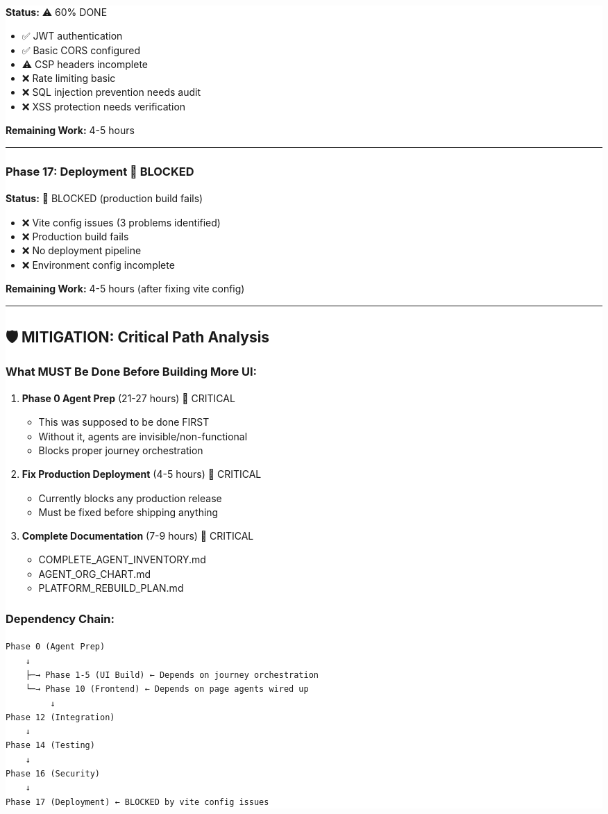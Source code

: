**Status:** ⚠️ 60% DONE
- ✅ JWT authentication
- ✅ Basic CORS configured
- ⚠️ CSP headers incomplete
- ❌ Rate limiting basic
- ❌ SQL injection prevention needs audit
- ❌ XSS protection needs verification

**Remaining Work:** 4-5 hours

---

### **Phase 17: Deployment** 🔴 BLOCKED

**Status:** 🔴 BLOCKED (production build fails)
- ❌ Vite config issues (3 problems identified)
- ❌ Production build fails
- ❌ No deployment pipeline
- ❌ Environment config incomplete

**Remaining Work:** 4-5 hours (after fixing vite config)

---

## 🛡️ **MITIGATION: Critical Path Analysis**

### **What MUST Be Done Before Building More UI:**

1. **Phase 0 Agent Prep** (21-27 hours) 🔴 CRITICAL
   - This was supposed to be done FIRST
   - Without it, agents are invisible/non-functional
   - Blocks proper journey orchestration

2. **Fix Production Deployment** (4-5 hours) 🔴 CRITICAL
   - Currently blocks any production release
   - Must be fixed before shipping anything

3. **Complete Documentation** (7-9 hours) 🔴 CRITICAL
   - COMPLETE_AGENT_INVENTORY.md
   - AGENT_ORG_CHART.md
   - PLATFORM_REBUILD_PLAN.md

### **Dependency Chain:**

```
Phase 0 (Agent Prep)
    ↓
    ├─→ Phase 1-5 (UI Build) ← Depends on journey orchestration
    └─→ Phase 10 (Frontend) ← Depends on page agents wired up
         ↓
Phase 12 (Integration)
    ↓
Phase 14 (Testing)
    ↓
Phase 16 (Security)
    ↓
Phase 17 (Deployment) ← BLOCKED by vite config issues
```

